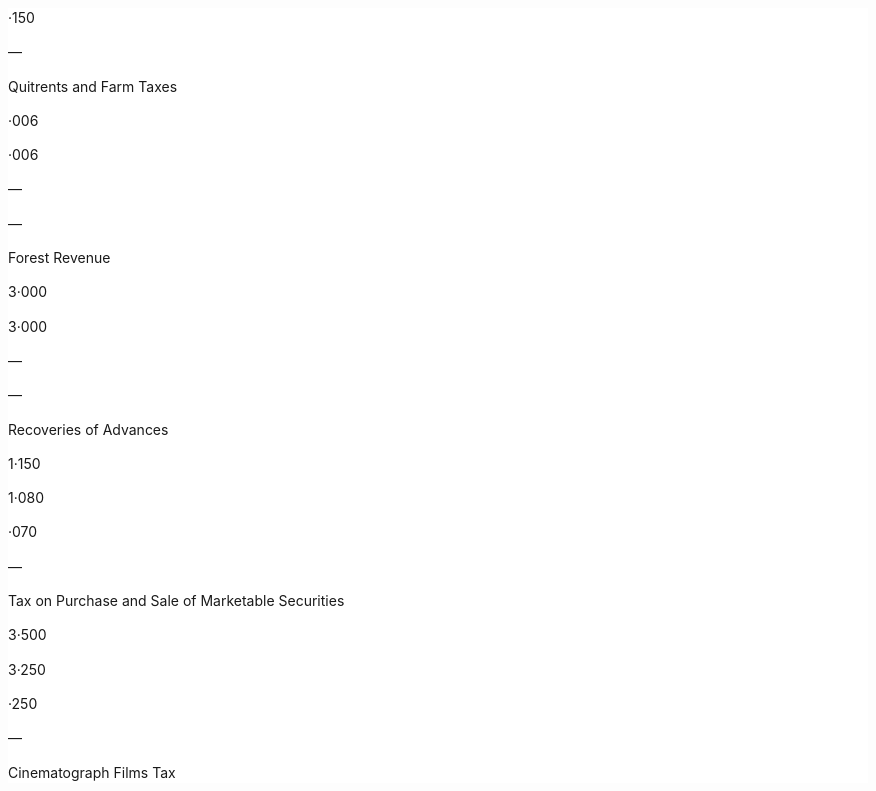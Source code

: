 <td><p>&#x00B7;150</p></td>

<td><p>&#x2014;</p></td>

</tr>

<tr>

<td><p>Quitrents and Farm Taxes</p></td>

<td><p>&#x00B7;006</p></td>

<td><p>&#x00B7;006</p></td>

<td><p>&#x2014;</p></td>

<td><p>&#x2014;</p></td>

</tr>

<tr>

<td><p>Forest Revenue</p></td>

<td><p>3&#x00B7;000</p></td>

<td><p>3&#x00B7;000</p></td>

<td><p>&#x2014;</p></td>

<td><p>&#x2014;</p></td>

</tr>

<tr>

<td><p>Recoveries of Advances</p></td>

<td><p>1&#x00B7;150</p></td>

<td><p>1&#x00B7;080</p></td>

<td><p>&#x00B7;070</p></td>

<td><p>&#x2014;</p></td>

</tr>

<tr>

<td><p>Tax on Purchase and Sale of Marketable Securities</p></td>

<td><p>3&#x00B7;500</p></td>

<td><p>3&#x00B7;250</p></td>

<td><p>&#x00B7;250</p></td>

<td><p>&#x2014;</p></td>

</tr>

<tr>

<td><p>Cinematograph Films Tax</p></td>

